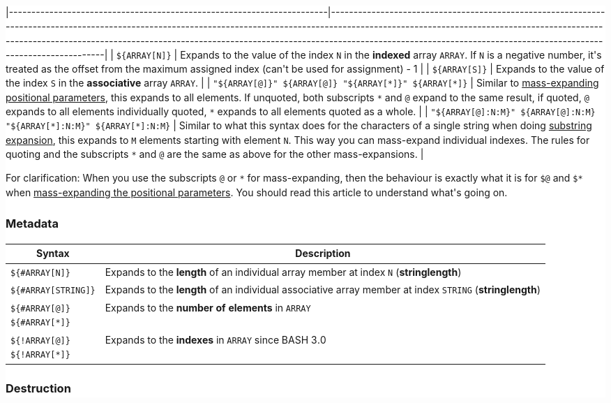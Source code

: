 |-----------------------------------------------------------------------|-------------------------------------------------------------------------------------------------------------------------------------------------------------------------------------------------------------------------------------------------------------------------------------------------------------------------------------------------------------|
| `${ARRAY[N]}`                                                         | Expands to the value of the index `N` in the **indexed** array `ARRAY`. If `N` is a negative number, it's treated as the offset from the maximum assigned index (can't be used for assignment) - 1                                                                                                                                                          |
| `${ARRAY[S]}`                                                         | Expands to the value of the index `S` in the **associative** array `ARRAY`.                                                                                                                                                                                                                                                                                 |
| `"${ARRAY[@]}" ${ARRAY[@]} "${ARRAY[*]}" ${ARRAY[*]}`                 | Similar to [mass-expanding positional parameters](../scripting/posparams.md#mass_usage), this expands to all elements. If unquoted, both subscripts `*` and `@` expand to the same result, if quoted, `@` expands to all elements individually quoted, `*` expands to all elements quoted as a whole.                                                            |
| `"${ARRAY[@]:N:M}" ${ARRAY[@]:N:M} "${ARRAY[*]:N:M}" ${ARRAY[*]:N:M}` | Similar to what this syntax does for the characters of a single string when doing [substring expansion](../syntax/pe.md#substring_expansion), this expands to `M` elements starting with element `N`. This way you can mass-expand individual indexes. The rules for quoting and the subscripts `*` and `@` are the same as above for the other mass-expansions. |

For clarification: When you use the subscripts `@` or `*` for
mass-expanding, then the behaviour is exactly what it is for `$@` and
`$*` when [mass-expanding the positional
parameters](../scripting/posparams.md#mass_usage). You should read this
article to understand what's going on.

### Metadata

<table>
<thead>
<tr class="header">
<th>Syntax</th>
<th>Description</th>
</tr>
</thead>
<tbody>
<tr class="odd">
<td><code>${#ARRAY[N]}</code></td>
<td>Expands to the <strong>length</strong> of an individual array member
at index <code>N</code> (<strong>stringlength</strong>)</td>
</tr>
<tr class="even">
<td><code>${#ARRAY[STRING]}</code></td>
<td>Expands to the <strong>length</strong> of an individual associative
array member at index <code>STRING</code>
(<strong>stringlength</strong>)</td>
</tr>
<tr class="odd">
<td><code>${#ARRAY[@]}</code><br />
<code>${#ARRAY[*]}</code></td>
<td>Expands to the <strong>number of elements</strong> in
<code>ARRAY</code></td>
</tr>
<tr class="even">
<td><code>${!ARRAY[@]}</code><br />
<code>${!ARRAY[*]}</code></td>
<td>Expands to the <strong>indexes</strong> in <code>ARRAY</code> since
BASH 3.0</td>
</tr>
</tbody>
</table>

### Destruction
